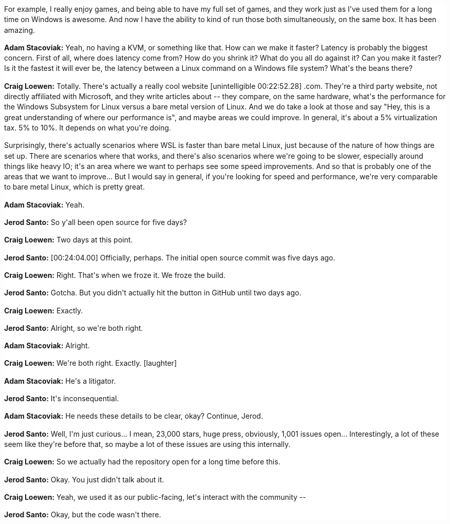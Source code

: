 For example, I really enjoy games, and being able to have my full set of games, and they work just as I've used them for a long time on Windows is awesome. And now I have the ability to kind of run those both simultaneously, on the same box. It has been amazing.

**Adam Stacoviak:** Yeah, no having a KVM, or something like that. How can we make it faster? Latency is probably the biggest concern. First of all, where does latency come from? How do you shrink it? What do you all do against it? Can you make it faster? Is it the fastest it will ever be, the latency between a Linux command on a Windows file system? What's the beans there?

**Craig Loewen:** Totally. There's actually a really cool website \[unintelligible 00:22:52.28\] .com. They're a third party website, not directly affiliated with Microsoft, and they write articles about -- they compare, on the same hardware, what's the performance for the Windows Subsystem for Linux versus a bare metal version of Linux. And we do take a look at those and say "Hey, this is a great understanding of where our performance is", and maybe areas we could improve. In general, it's about a 5% virtualization tax. 5% to 10%. It depends on what you're doing.

Surprisingly, there's actually scenarios where WSL is faster than bare metal Linux, just because of the nature of how things are set up. There are scenarios where that works, and there's also scenarios where we're going to be slower, especially around things like heavy IO; it's an area where we want to perhaps see some speed improvements. And so that is probably one of the areas that we want to improve... But I would say in general, if you're looking for speed and performance, we're very comparable to bare metal Linux, which is pretty great.

**Adam Stacoviak:** Yeah.

**Jerod Santo:** So y'all been open source for five days?

**Craig Loewen:** Two days at this point.

**Jerod Santo:** \[00:24:04.00\] Officially, perhaps. The initial open source commit was five days ago.

**Craig Loewen:** Right. That's when we froze it. We froze the build.

**Jerod Santo:** Gotcha. But you didn't actually hit the button in GitHub until two days ago.

**Craig Loewen:** Exactly.

**Jerod Santo:** Alright, so we're both right.

**Adam Stacoviak:** Alright.

**Craig Loewen:** We're both right. Exactly. \[laughter\]

**Adam Stacoviak:** He's a litigator.

**Jerod Santo:** It's inconsequential.

**Adam Stacoviak:** He needs these details to be clear, okay? Continue, Jerod.

**Jerod Santo:** Well, I'm just curious... I mean, 23,000 stars, huge press, obviously, 1,001 issues open... Interestingly, a lot of these seem like they're before that, so maybe a lot of these issues are using this internally.

**Craig Loewen:** So we actually had the repository open for a long time before this.

**Jerod Santo:** Okay. You just didn't talk about it.

**Craig Loewen:** Yeah, we used it as our public-facing, let's interact with the community --

**Jerod Santo:** Okay, but the code wasn't there.
